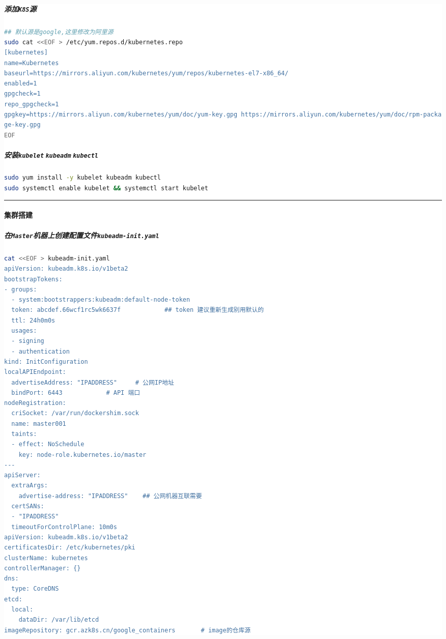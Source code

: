 ##### 添加`K8S`源
```Bash
## 默认源是google,这里修改为阿里源
sudo cat <<EOF > /etc/yum.repos.d/kubernetes.repo
[kubernetes]
name=Kubernetes
baseurl=https://mirrors.aliyun.com/kubernetes/yum/repos/kubernetes-el7-x86_64/
enabled=1
gpgcheck=1
repo_gpgcheck=1
gpgkey=https://mirrors.aliyun.com/kubernetes/yum/doc/yum-key.gpg https://mirrors.aliyun.com/kubernetes/yum/doc/rpm-package-key.gpg
EOF
```

##### 安装`kubelet` `kubeadm` `kubectl`
```Bash
sudo yum install -y kubelet kubeadm kubectl
sudo systemctl enable kubelet && systemctl start kubelet
```



-------------------------------
#### 集群搭建
> 
##### 在`Master`机器上创建配置文件`kubeadm-init.yaml`
```Bash
cat <<EOF > kubeadm-init.yaml
apiVersion: kubeadm.k8s.io/v1beta2
bootstrapTokens:
- groups:
  - system:bootstrappers:kubeadm:default-node-token
  token: abcdef.66wcf1rc5wk6637f            ## token 建议重新生成别用默认的
  ttl: 24h0m0s
  usages:
  - signing
  - authentication
kind: InitConfiguration
localAPIEndpoint:
  advertiseAddress: "IPADDRESS"     # 公网IP地址
  bindPort: 6443            # API 端口
nodeRegistration:
  criSocket: /var/run/dockershim.sock
  name: master001
  taints:
  - effect: NoSchedule
    key: node-role.kubernetes.io/master
---
apiServer:
  extraArgs: 
    advertise-address: "IPADDRESS"    ## 公网机器互联需要
  certSANs:
  - "IPADDRESS"
  timeoutForControlPlane: 10m0s
apiVersion: kubeadm.k8s.io/v1beta2
certificatesDir: /etc/kubernetes/pki
clusterName: kubernetes
controllerManager: {}
dns:
  type: CoreDNS
etcd:
  local:
    dataDir: /var/lib/etcd
imageRepository: gcr.azk8s.cn/google_containers       # image的仓库源
```